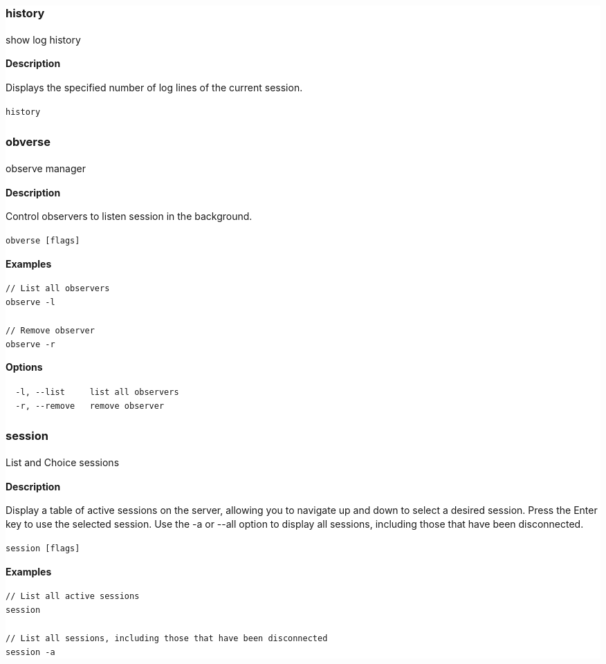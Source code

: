 ### history
show log history

**Description**

Displays the specified number of log lines of the current session.

```
history
```

### obverse
observe manager

**Description**

Control observers to listen session in the background.

```
obverse [flags]
```

**Examples**

~~~
// List all observers
observe -l

// Remove observer
observe -r
~~~

**Options**

```
  -l, --list     list all observers
  -r, --remove   remove observer
```

### session
List and Choice sessions

**Description**

Display a table of active sessions on the server, 
allowing you to navigate up and down to select a desired session. 
Press the Enter key to use the selected session. 
Use the -a or --all option to display all sessions, including those that have been disconnected.
		

```
session [flags]
```

**Examples**

~~~
// List all active sessions
session

// List all sessions, including those that have been disconnected
session -a
~~~
